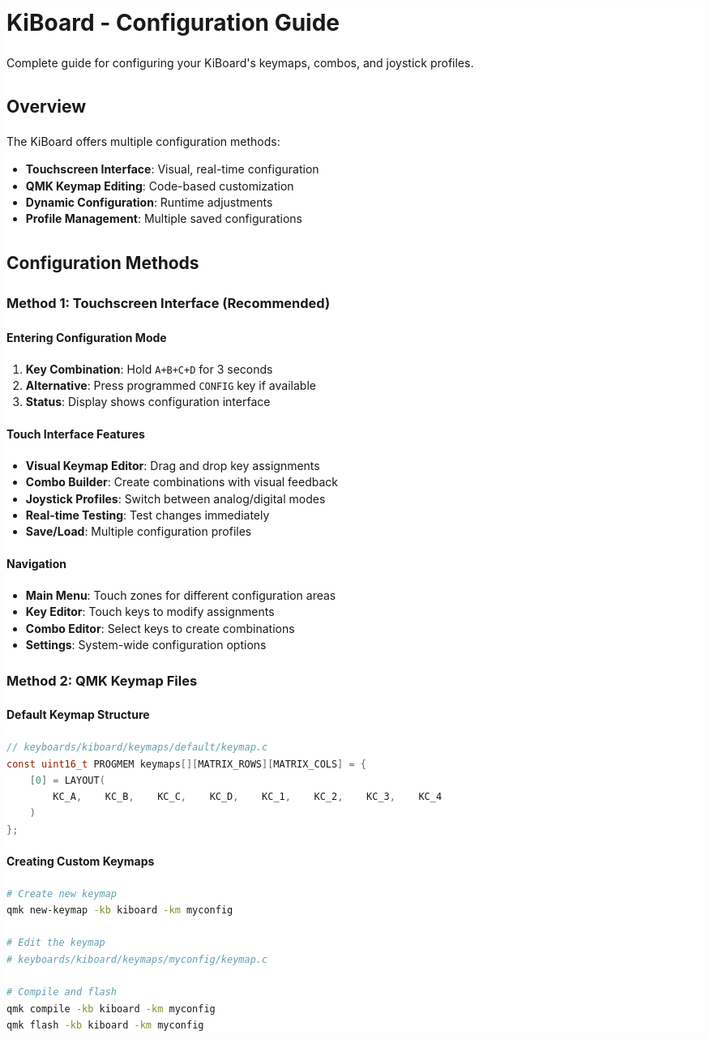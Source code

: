 # KiBoard - Configuration Guide

Complete guide for configuring your KiBoard's keymaps, combos, and joystick profiles.

## Overview

The KiBoard offers multiple configuration methods:
- **Touchscreen Interface**: Visual, real-time configuration
- **QMK Keymap Editing**: Code-based customization
- **Dynamic Configuration**: Runtime adjustments
- **Profile Management**: Multiple saved configurations

## Configuration Methods

### Method 1: Touchscreen Interface (Recommended)

#### Entering Configuration Mode
1. **Key Combination**: Hold `A+B+C+D` for 3 seconds
2. **Alternative**: Press programmed `CONFIG` key if available
3. **Status**: Display shows configuration interface

#### Touch Interface Features
- **Visual Keymap Editor**: Drag and drop key assignments
- **Combo Builder**: Create combinations with visual feedback
- **Joystick Profiles**: Switch between analog/digital modes
- **Real-time Testing**: Test changes immediately
- **Save/Load**: Multiple configuration profiles

#### Navigation
- **Main Menu**: Touch zones for different configuration areas
- **Key Editor**: Touch keys to modify assignments
- **Combo Editor**: Select keys to create combinations
- **Settings**: System-wide configuration options

### Method 2: QMK Keymap Files

#### Default Keymap Structure
```c
// keyboards/kiboard/keymaps/default/keymap.c
const uint16_t PROGMEM keymaps[][MATRIX_ROWS][MATRIX_COLS] = {
    [0] = LAYOUT(
        KC_A,    KC_B,    KC_C,    KC_D,    KC_1,    KC_2,    KC_3,    KC_4
    )
};
```

#### Creating Custom Keymaps
```bash
# Create new keymap
qmk new-keymap -kb kiboard -km myconfig

# Edit the keymap
# keyboards/kiboard/keymaps/myconfig/keymap.c

# Compile and flash
qmk compile -kb kiboard -km myconfig
qmk flash -kb kiboard -km myconfig
```
